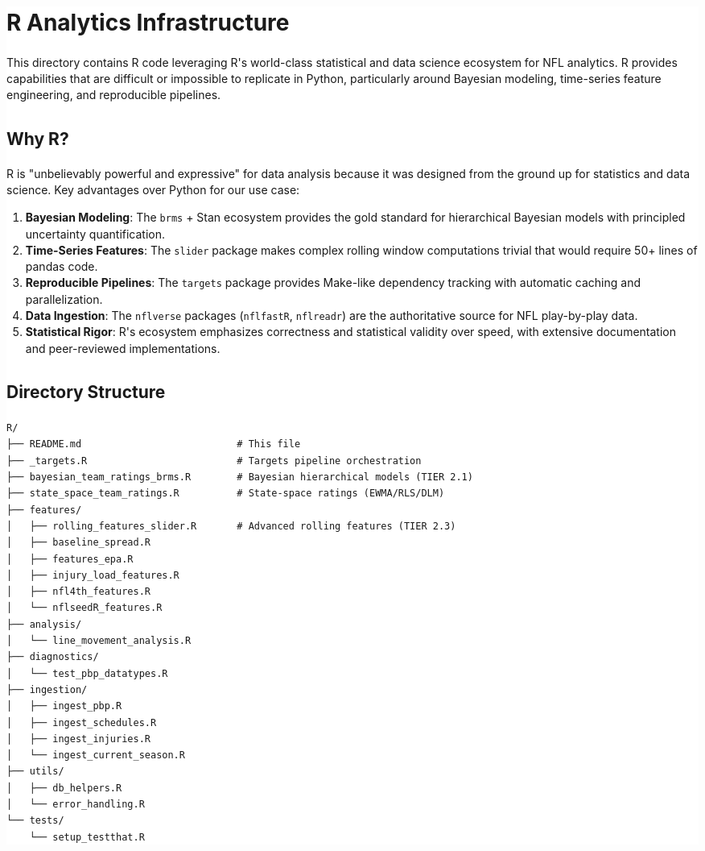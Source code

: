 # R Analytics Infrastructure

This directory contains R code leveraging R's world-class statistical and data science ecosystem for NFL analytics. R provides capabilities that are difficult or impossible to replicate in Python, particularly around Bayesian modeling, time-series feature engineering, and reproducible pipelines.

## Why R?

R is "unbelievably powerful and expressive" for data analysis because it was designed from the ground up for statistics and data science. Key advantages over Python for our use case:

1. **Bayesian Modeling**: The `brms` + Stan ecosystem provides the gold standard for hierarchical Bayesian models with principled uncertainty quantification.
2. **Time-Series Features**: The `slider` package makes complex rolling window computations trivial that would require 50+ lines of pandas code.
3. **Reproducible Pipelines**: The `targets` package provides Make-like dependency tracking with automatic caching and parallelization.
4. **Data Ingestion**: The `nflverse` packages (`nflfastR`, `nflreadr`) are the authoritative source for NFL play-by-play data.
5. **Statistical Rigor**: R's ecosystem emphasizes correctness and statistical validity over speed, with extensive documentation and peer-reviewed implementations.

## Directory Structure

```
R/
├── README.md                           # This file
├── _targets.R                          # Targets pipeline orchestration
├── bayesian_team_ratings_brms.R        # Bayesian hierarchical models (TIER 2.1)
├── state_space_team_ratings.R          # State-space ratings (EWMA/RLS/DLM)
├── features/
│   ├── rolling_features_slider.R       # Advanced rolling features (TIER 2.3)
│   ├── baseline_spread.R
│   ├── features_epa.R
│   ├── injury_load_features.R
│   ├── nfl4th_features.R
│   └── nflseedR_features.R
├── analysis/
│   └── line_movement_analysis.R
├── diagnostics/
│   └── test_pbp_datatypes.R
├── ingestion/
│   ├── ingest_pbp.R
│   ├── ingest_schedules.R
│   ├── ingest_injuries.R
│   └── ingest_current_season.R
├── utils/
│   ├── db_helpers.R
│   └── error_handling.R
└── tests/
    └── setup_testthat.R
```
